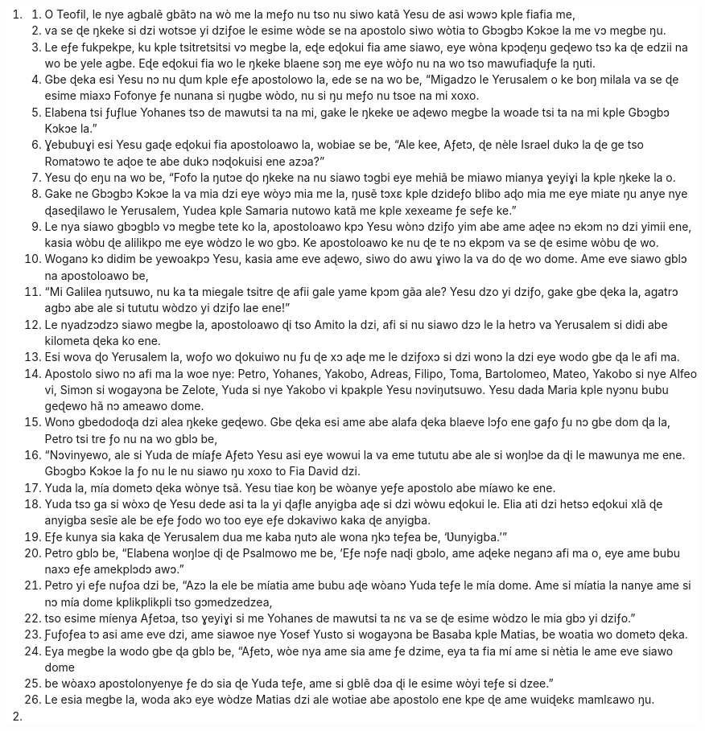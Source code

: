 <ol>
  <li>
    <ol>
      <li>O Teofil, le nye agbalẽ gbãtɔ na wò me la meƒo nu tso nu siwo katã Yesu de asi wɔwɔ kple fiafia me,</li>
      <li>va se ɖe ŋkeke si dzi wotsɔe yi dziƒoe le esime wòde se na apostolo siwo wòtia to Gbɔgbɔ Kɔkɔe la me vɔ megbe ŋu.</li>
      <li>Le eƒe fukpekpe, ku kple tsitretsitsi vɔ megbe la, eɖe eɖokui fia ame siawo, eye wòna kpɔɖeŋu geɖewo tsɔ ka ɖe edzii na wo be yele agbe. Eɖe eɖokui fia wo le ŋkeke blaene sɔŋ me eye wòƒo nu na wo tso mawufiaɖuƒe la ŋuti.</li>
      <li>Gbe ɖeka esi Yesu nɔ nu ɖum kple eƒe apostolowo la, ede se na wo be, “Migadzo le Yerusalem o ke boŋ milala va se ɖe esime miaxɔ Fofonye ƒe nunana si ŋugbe wòdo, nu si ŋu meƒo nu tsoe na mi xoxo.</li>
      <li>Elabena tsi ƒuƒlue Yohanes tsɔ de mawutsi ta na mi, gake le ŋkeke ʋe aɖewo megbe la woade tsi ta na mi kple Gbɔgbɔ Kɔkɔe la.”</li>
      <li>Ɣebubuɣi esi Yesu gaɖe eɖokui fia apostoloawo la, wobiae se be, “Ale kee, Aƒetɔ, ɖe nèle Israel dukɔ la ɖe ge tso Romatɔwo te aɖoe te abe dukɔ nɔɖokuisi ene azɔa?”</li>
      <li>Yesu ɖo eŋu na wo be, “Fofo la ŋutɔe ɖo ŋkeke na nu siawo tɔgbi eye mehiã be miawo mianya ɣeyiɣi la kple ŋkeke la o.</li>
      <li>Gake ne Gbɔgbɔ Kɔkɔe la va mia dzi eye wòyɔ mia me la, ŋusẽ tɔxɛ kple dzideƒo blibo aɖo mia me eye miate ŋu anye nye ɖaseɖilawo le Yerusalem, Yudea kple Samaria nutowo katã me kple xexeame ƒe seƒe ke.”</li>
      <li>Le nya siawo gbɔgblɔ vɔ megbe tete ko la, apostoloawo kpɔ Yesu wònɔ dziƒo yim abe ame aɖee nɔ ekɔm nɔ dzi yimii ene, kasia wòbu ɖe alilikpo me eye wòdzo le wo gbɔ. Ke apostoloawo ke nu ɖe te nɔ ekpɔm va se ɖe esime wòbu ɖe wo.</li>
      <li>Woganɔ kɔ didim be yewoakpɔ Yesu, kasia ame eve aɖewo, siwo do awu ɣiwo la va do ɖe wo dome. Ame eve siawo gblɔ na apostoloawo be,</li>
      <li>“Mi Galilea ŋutsuwo, nu ka ta miegale tsitre ɖe afii gale yame kpɔm gãa ale? Yesu dzo yi dziƒo, gake gbe ɖeka la, agatrɔ agbɔ abe ale si tututu wòdzo yi dziƒo lae ene!”</li>
      <li>Le nyadzɔdzɔ siawo megbe la, apostoloawo ɖi tso Amito la dzi, afi si nu siawo dzɔ le la hetrɔ va Yerusalem si didi abe kilometa ɖeka ko ene.</li>
      <li>Esi wova ɖo Yerusalem la, woƒo wo ɖokuiwo nu ƒu ɖe xɔ aɖe me le dziƒoxɔ si dzi wonɔ la dzi eye wodo gbe ɖa le afi ma.</li>
      <li>Apostolo siwo nɔ afi ma la woe nye: Petro, Yohanes, Yakobo, Adreas, Filipo, Toma, Bartolomeo, Mateo, Yakobo si nye Alfeo vi, Simɔn si wogayɔna be Zelote, Yuda si nye Yakobo vi kpakple Yesu nɔviŋutsuwo. Yesu dada Maria kple nyɔnu bubu geɖewo hã nɔ ameawo dome.</li>
      <li>Wonɔ gbedodoɖa dzi alea ŋkeke geɖewo. Gbe ɖeka esi ame abe alafa ɖeka blaeve lɔƒo ene gaƒo ƒu nɔ gbe dom ɖa la, Petro tsi tre ƒo nu na wo gblɔ be,</li>
      <li>“Nɔvinyewo, ale si Yuda de míaƒe Aƒetɔ Yesu asi eye wowui la va eme tututu abe ale si woŋlɔe da ɖi le mawunya me ene. Gbɔgbɔ Kɔkɔe la ƒo nu le nu siawo ŋu xoxo to Fia David dzi.</li>
      <li>Yuda la, mía dometɔ ɖeka wònye tsã. Yesu tiae koŋ be wòanye yeƒe apostolo abe míawo ke ene.</li>
      <li>Yuda tsɔ ga si wòxɔ ɖe Yesu dede asi ta la yi ɖaƒle anyigba aɖe si dzi wòwu eɖokui le. Elia ati dzi hetsɔ eɖokui xlã ɖe anyigba sesĩe ale be eƒe ƒodo wo too eye eƒe dɔkaviwo kaka ɖe anyigba.</li>
      <li>Eƒe kunya sia kaka ɖe Yerusalem dua me kaba ŋutɔ ale wona ŋkɔ teƒea be, ‘Ʋunyigba.’”</li>
      <li>Petro gblɔ be, “Elabena woŋlɔe ɖi ɖe Psalmowo me be, ‘Eƒe nɔƒe naɖi gbɔlo, ame aɖeke neganɔ afi ma o, eye ame bubu naxɔ eƒe amekplɔdɔ awɔ.”</li>
      <li>Petro yi eƒe nuƒoa dzi be, “Azɔ la ele be míatia ame bubu aɖe wòanɔ Yuda teƒe le mía dome. Ame si míatia la nanye ame si nɔ mía dome kplikplikpli tso gɔmedzedzea,</li>
      <li>tso esime míenya Aƒetɔa, tso ɣeyiɣi si me Yohanes de mawutsi ta nɛ va se ɖe esime wòdzo le mia gbɔ yi dziƒo.”</li>
      <li>Ƒuƒoƒea tɔ asi ame eve dzi, ame siawoe nye Yosef Yusto si wogayɔna be Basaba kple Matias, be woatia wo dometɔ ɖeka.</li>
      <li>Eya megbe la wodo gbe ɖa gblɔ be, “Aƒetɔ, wòe nya ame sia ame ƒe dzime, eya ta fia mí ame si nètia le ame eve siawo dome</li>
      <li>be wòaxɔ apostolonyenye ƒe dɔ sia ɖe Yuda teƒe, ame si gblẽ dɔa ɖi le esime wòyi teƒe si dzee.”</li>
      <li>Le esia megbe la, woda akɔ eye wòdze Matias dzi ale wotiae abe apostolo ene kpe ɖe ame wuiɖekɛ mamlɛawo ŋu.</li>
    </ol>
  </li>
  <li>
    <ol>